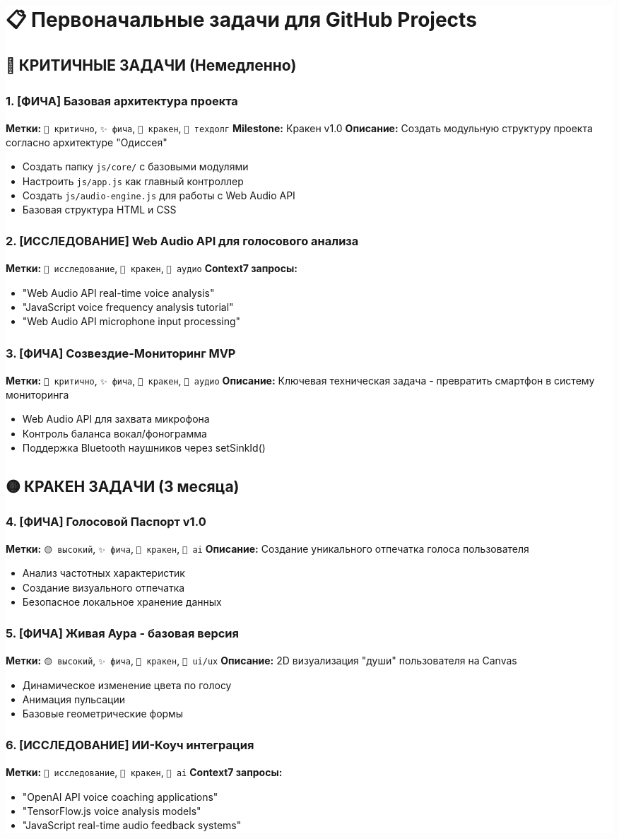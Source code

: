 # 📋 Первоначальные задачи для GitHub Projects

## 🔴 КРИТИЧНЫЕ ЗАДАЧИ (Немедленно)

### 1. [ФИЧА] Базовая архитектура проекта
**Метки:** `🔴 критично`, `✨ фича`, `🐙 кракен`, `🔧 техдолг`
**Milestone:** Кракен v1.0
**Описание:** Создать модульную структуру проекта согласно архитектуре "Одиссея"
- Создать папку `js/core/` с базовыми модулями
- Настроить `js/app.js` как главный контроллер
- Создать `js/audio-engine.js` для работы с Web Audio API
- Базовая структура HTML и CSS

### 2. [ИССЛЕДОВАНИЕ] Web Audio API для голосового анализа
**Метки:** `🔵 исследование`, `🐙 кракен`, `🎵 аудио`
**Context7 запросы:**
- "Web Audio API real-time voice analysis"
- "JavaScript voice frequency analysis tutorial"
- "Web Audio API microphone input processing"

### 3. [ФИЧА] Созвездие-Мониторинг MVP
**Метки:** `🔴 критично`, `✨ фича`, `🐙 кракен`, `🎵 аудио`
**Описание:** Ключевая техническая задача - превратить смартфон в систему мониторинга
- Web Audio API для захвата микрофона
- Контроль баланса вокал/фонограмма
- Поддержка Bluetooth наушников через setSinkId()

## 🟡 КРАКЕН ЗАДАЧИ (3 месяца)

### 4. [ФИЧА] Голосовой Паспорт v1.0
**Метки:** `🟡 высокий`, `✨ фича`, `🐙 кракен`, `🤖 ai`
**Описание:** Создание уникального отпечатка голоса пользователя
- Анализ частотных характеристик
- Создание визуального отпечатка
- Безопасное локальное хранение данных

### 5. [ФИЧА] Живая Аура - базовая версия
**Метки:** `🟡 высокий`, `✨ фича`, `🐙 кракен`, `🎨 ui/ux`
**Описание:** 2D визуализация "души" пользователя на Canvas
- Динамическое изменение цвета по голосу
- Анимация пульсации
- Базовые геометрические формы

### 6. [ИССЛЕДОВАНИЕ] ИИ-Коуч интеграция
**Метки:** `🔵 исследование`, `🐙 кракен`, `🤖 ai`
**Context7 запросы:**
- "OpenAI API voice coaching applications"
- "TensorFlow.js voice analysis models"
- "JavaScript real-time audio feedback systems"
